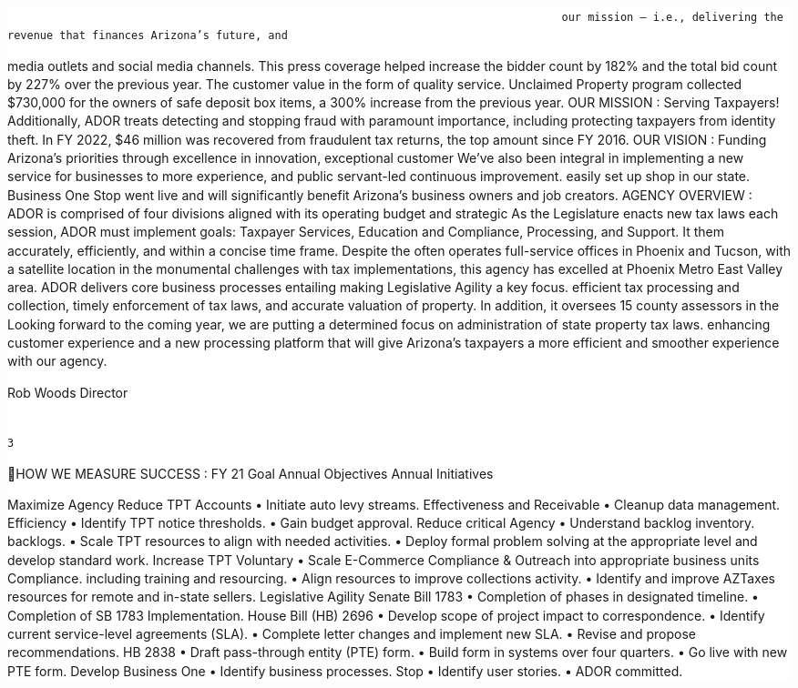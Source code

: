                                                                                          our mission — i.e., delivering the revenue that finances Arizona’s future, and
 media outlets and social media channels. This press coverage helped increase the
 bidder count by 182% and the total bid count by 227% over the previous year. The        customer value in the form of quality service.
 Unclaimed Property program collected $730,000 for the owners of safe deposit box
 items, a 300% increase from the previous year.                                          OUR MISSION :
                                                                                         Serving Taxpayers!
 Additionally, ADOR treats detecting and stopping fraud with paramount
 importance, including protecting taxpayers from identity theft. In FY 2022, $46
 million was recovered from fraudulent tax returns, the top amount since FY 2016.        OUR VISION :
                                                                                         Funding Arizona’s priorities through excellence in innovation, exceptional customer
 We’ve also been integral in implementing a new service for businesses to more           experience, and public servant-led continuous improvement.
 easily set up shop in our state. Business One Stop went live and will significantly
 benefit Arizona’s business owners and job creators.                                     AGENCY OVERVIEW :
                                                                                         ADOR is comprised of four divisions aligned with its operating budget and strategic
 As the Legislature enacts new tax laws each session, ADOR must implement                goals: Taxpayer Services, Education and Compliance, Processing, and Support. It
 them accurately, efficiently, and within a concise time frame. Despite the often        operates full-service offices in Phoenix and Tucson, with a satellite location in the
 monumental challenges with tax implementations, this agency has excelled at             Phoenix Metro East Valley area. ADOR delivers core business processes entailing
 making Legislative Agility a key focus.
                                                                                         efficient tax processing and collection, timely enforcement of tax laws, and
                                                                                         accurate valuation of property. In addition, it oversees 15 county assessors in the
 Looking forward to the coming year, we are putting a determined focus on
                                                                                         administration of state property tax laws.
 enhancing customer experience and a new processing platform that will give
 Arizona’s taxpayers a more efficient and smoother experience with our agency.

 Rob Woods
 Director



                                                                                                                                                                                  3
HOW WE MEASURE SUCCESS :
      FY 21 Goal        Annual Objectives                                       Annual Initiatives

 Maximize Agency       Reduce TPT Accounts      •   Initiate auto levy streams.
 Effectiveness and     Receivable               •   Cleanup data management.
 Efficiency                                     •   Identify TPT notice thresholds.
                                                •   Gain budget approval.
                       Reduce critical Agency   •   Understand backlog inventory.
                       backlogs.                •   Scale TPT resources to align with needed activities.
                                                •   Deploy formal problem solving at the appropriate level and develop standard
                                                    work.
                       Increase TPT Voluntary •     Scale E-Commerce Compliance & Outreach into appropriate business units
                       Compliance.                  including training and resourcing.
                                                •   Align resources to improve collections activity.
                                                •   Identify and improve AZTaxes resources for remote and in-state sellers.
 Legislative Agility   Senate Bill 1783         •   Completion of phases in designated timeline.
                                                •   Completion of SB 1783 Implementation.
                       House Bill (HB) 2696     •   Develop scope of project impact to correspondence.
                                                •   Identify current service-level agreements (SLA).
                                                •   Complete letter changes and implement new SLA.
                                                •   Revise and propose recommendations.
                       HB 2838                  •   Draft pass-through entity (PTE) form.
                                                •   Build form in systems over four quarters.
                                                •   Go live with new PTE form.
                       Develop Business One     •   Identify business processes.
                       Stop                     •   Identify user stories.
                                                •   ADOR committed.